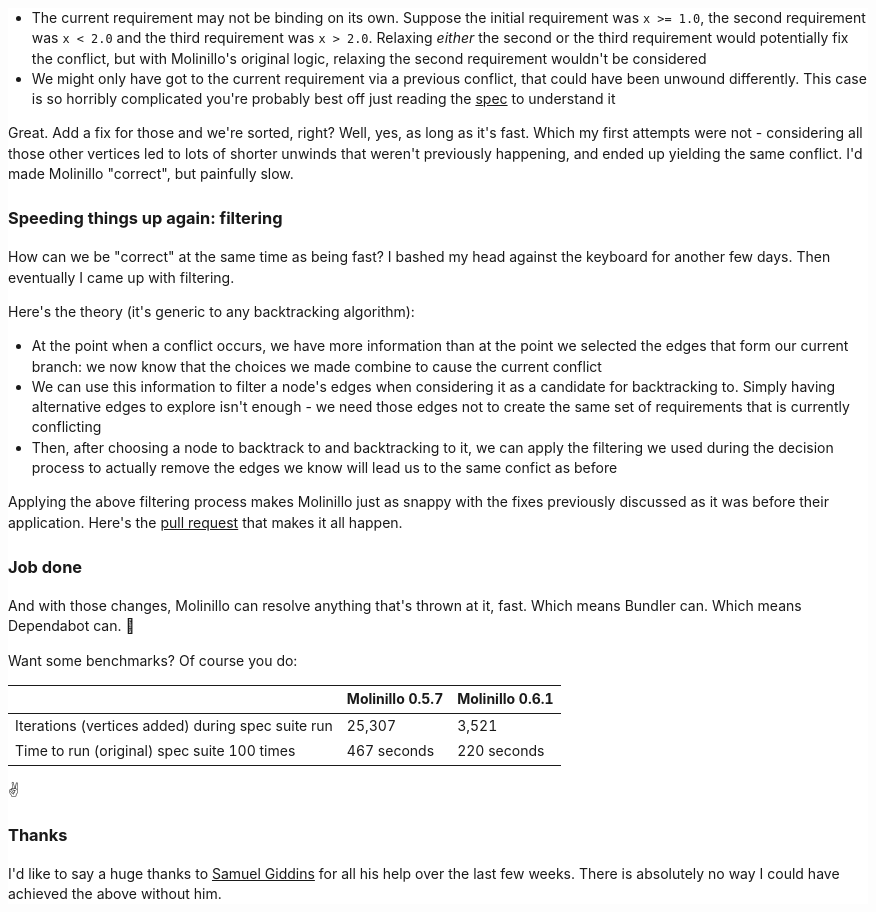 - The current requirement may not be binding on its own. Suppose the initial
requirement was `x >= 1.0`, the second requirement was `x < 2.0` and the third
requirement was `x > 2.0`. Relaxing *either* the second or the third requirement
would potentially fix the conflict, but with Molinillo's original logic,
relaxing the second requirement wouldn't be considered
- We might only have got to the current requirement via a previous conflict,
that could have been unwound differently. This case is so horribly complicated
you're probably best off just reading the [spec][spec-pr] to understand it

Great. Add a fix for those and we're sorted, right? Well, yes, as long as it's
fast. Which my first attempts were not - considering all those other vertices
led to lots of shorter unwinds that weren't previously happening, and ended up
yielding the same conflict. I'd made Molinillo "correct", but painfully slow.

### Speeding things up again: filtering

How can we be "correct" at the same time as being fast? I bashed my head against
the keyboard for another few days. Then eventually I came up with filtering.

Here's the theory (it's generic to any backtracking algorithm):

- At the point when a conflict occurs, we have more information than at the
point we selected the edges that form our current branch: we now know that the
choices we made combine to cause the current conflict
- We can use this information to filter a node's edges when considering it as a
candidate for backtracking to. Simply having alternative edges to explore isn't
enough - we need those edges not to create the same set of requirements that is
currently conflicting
- Then, after choosing a node to backtrack to and backtracking to it, we can
apply the filtering we used during the decision process to actually remove the
edges we know will lead us to the same confict as before

Applying the above filtering process makes Molinillo just as snappy with the
fixes previously discussed as it was before their application. Here's the
[pull request][fix-pr] that makes it all happen.

### Job done

And with those changes, Molinillo can resolve anything that's thrown at it,
fast. Which means Bundler can. Which means Dependabot can. 🎉

Want some benchmarks? Of course you do:

|                                                  |Molinillo 0.5.7|Molinillo 0.6.1|
|--------------------------------------------------|---------------|---------------|
|Iterations (vertices added) during spec suite run |25,307         |3,521          |
|Time to run (original) spec suite 100 times       |467 seconds    |220 seconds    |

✌️

### Thanks

I'd like to say a huge thanks to [Samuel Giddins][segiddins] for all his help
over the last few weeks. There is absolutely no way I could have achieved the
above without him.


[bundler-issue-1]: https://github.com/bundler/bundler/issues/5569
[bundler-issue-2]: https://github.com/bundler/bundler/issues/5633
[molinillo]: https://github.com/CocoaPods/Molinillo
[failed-pr]: https://github.com/CocoaPods/Molinillo/pull/66
[minor-improvements-pr]: https://github.com/CocoaPods/Molinillo/pull/67
[grouping-pr]: https://github.com/CocoaPods/Molinillo/pull/69
[fix-pr]: https://github.com/CocoaPods/Molinillo/pull/73
[spec-pr]: https://github.com/CocoaPods/Resolver-Integration-Specs/pull/13
[architecture-guide]: https://github.com/CocoaPods/Molinillo/blob/master/ARCHITECTURE.md
[segiddins]: https://github.com/segiddins
[ruby-together]: https://rubytogether.org/
[dependabot]: https://dependabot.com/
[dependabot-resolution]: https://github.com/dependabot/dependabot-core/blob/v0.11.2/lib/dependabot/update_checkers/ruby/bundler.rb#L63-L77